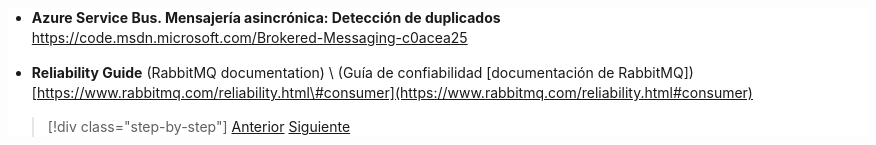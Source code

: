 - **Azure Service Bus. Mensajería asincrónica: Detección de duplicados**  \
    <https://code.msdn.microsoft.com/Brokered-Messaging-c0acea25>

- **Reliability Guide** (RabbitMQ documentation) \ (Guía de confiabilidad [documentación de RabbitMQ])
    [https://www.rabbitmq.com/reliability.html\#consumer](https://www.rabbitmq.com/reliability.html#consumer)

> [!div class="step-by-step"]
> [Anterior](rabbitmq-event-bus-development-test-environment.md)
> [Siguiente](test-aspnet-core-services-web-apps.md)
